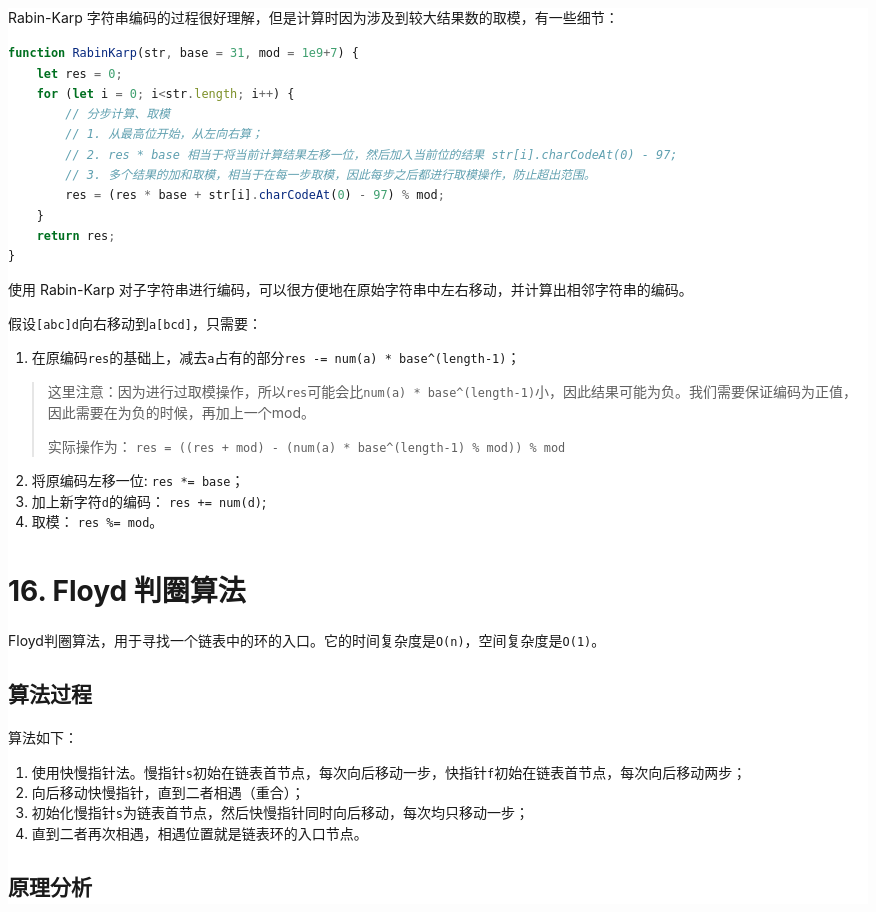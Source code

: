 Rabin-Karp 字符串编码的过程很好理解，但是计算时因为涉及到较大结果数的取模，有一些细节：

```js
function RabinKarp(str, base = 31, mod = 1e9+7) {
    let res = 0;
    for (let i = 0; i<str.length; i++) {
        // 分步计算、取模
        // 1. 从最高位开始，从左向右算；
        // 2. res * base 相当于将当前计算结果左移一位，然后加入当前位的结果 str[i].charCodeAt(0) - 97;
        // 3. 多个结果的加和取模，相当于在每一步取模，因此每步之后都进行取模操作，防止超出范围。
        res = (res * base + str[i].charCodeAt(0) - 97) % mod;
    }
    return res;
}
```

使用 Rabin-Karp 对子字符串进行编码，可以很方便地在原始字符串中左右移动，并计算出相邻字符串的编码。

假设`[abc]d`向右移动到`a[bcd]`，只需要：

1. 在原编码`res`的基础上，减去`a`占有的部分`res -= num(a) * base^(length-1)`；

> 这里注意：因为进行过取模操作，所以`res`可能会比`num(a) * base^(length-1)`小，因此结果可能为负。我们需要保证编码为正值，因此需要在为负的时候，再加上一个mod。
> 
> 实际操作为： `res = ((res + mod) - (num(a) * base^(length-1) % mod)) % mod`

2. 将原编码左移一位: `res *= base`；
3. 加上新字符`d`的编码： `res += num(d)`;
4. 取模： `res %= mod`。 
   
# 16. Floyd 判圈算法

Floyd判圈算法，用于寻找一个链表中的环的入口。它的时间复杂度是`O(n)`，空间复杂度是`O(1)`。

## 算法过程

算法如下：

1. 使用快慢指针法。慢指针`s`初始在链表首节点，每次向后移动一步，快指针`f`初始在链表首节点，每次向后移动两步；
2. 向后移动快慢指针，直到二者相遇（重合）；
3. 初始化慢指针`s`为链表首节点，然后快慢指针同时向后移动，每次均只移动一步；
4. 直到二者再次相遇，相遇位置就是链表环的入口节点。

## 原理分析
